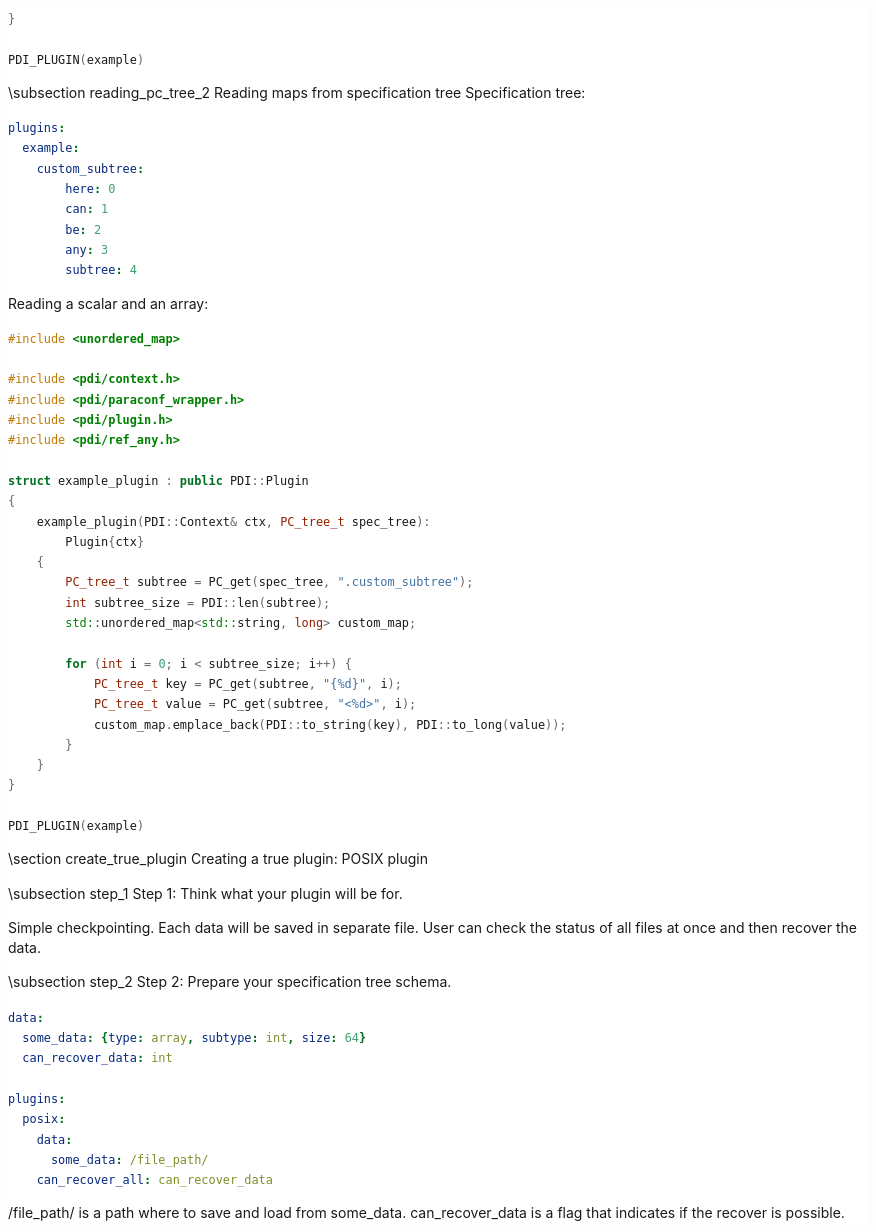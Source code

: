 ```cpp
}

PDI_PLUGIN(example)
```
\subsection reading_pc_tree_2 Reading maps from specification tree
Specification tree:
```yaml
plugins:
  example:
    custom_subtree:
        here: 0
        can: 1
        be: 2
        any: 3
        subtree: 4
```
Reading a scalar and an array:
```cpp
#include <unordered_map>

#include <pdi/context.h>
#include <pdi/paraconf_wrapper.h>
#include <pdi/plugin.h>
#include <pdi/ref_any.h>

struct example_plugin : public PDI::Plugin
{
    example_plugin(PDI::Context& ctx, PC_tree_t spec_tree):
        Plugin{ctx}
    {
        PC_tree_t subtree = PC_get(spec_tree, ".custom_subtree");
        int subtree_size = PDI::len(subtree);
        std::unordered_map<std::string, long> custom_map;

        for (int i = 0; i < subtree_size; i++) {
            PC_tree_t key = PC_get(subtree, "{%d}", i);
            PC_tree_t value = PC_get(subtree, "<%d>", i);
            custom_map.emplace_back(PDI::to_string(key), PDI::to_long(value));
        }
    }
}

PDI_PLUGIN(example)
```

\section create_true_plugin Creating a true plugin: POSIX plugin

\subsection step_1 Step 1: Think what your plugin will be for.

Simple checkpointing. Each data will be saved in separate file. User can check the status of all files at once and then recover the data.

\subsection step_2 Step 2: Prepare your specification tree schema.
```yaml
data:
  some_data: {type: array, subtype: int, size: 64}
  can_recover_data: int

plugins:
  posix:
    data:
      some_data: /file_path/
    can_recover_all: can_recover_data
```
/file_path/ is a path where to save and load from some_data. can_recover_data is a flag that indicates if the recover is possible.